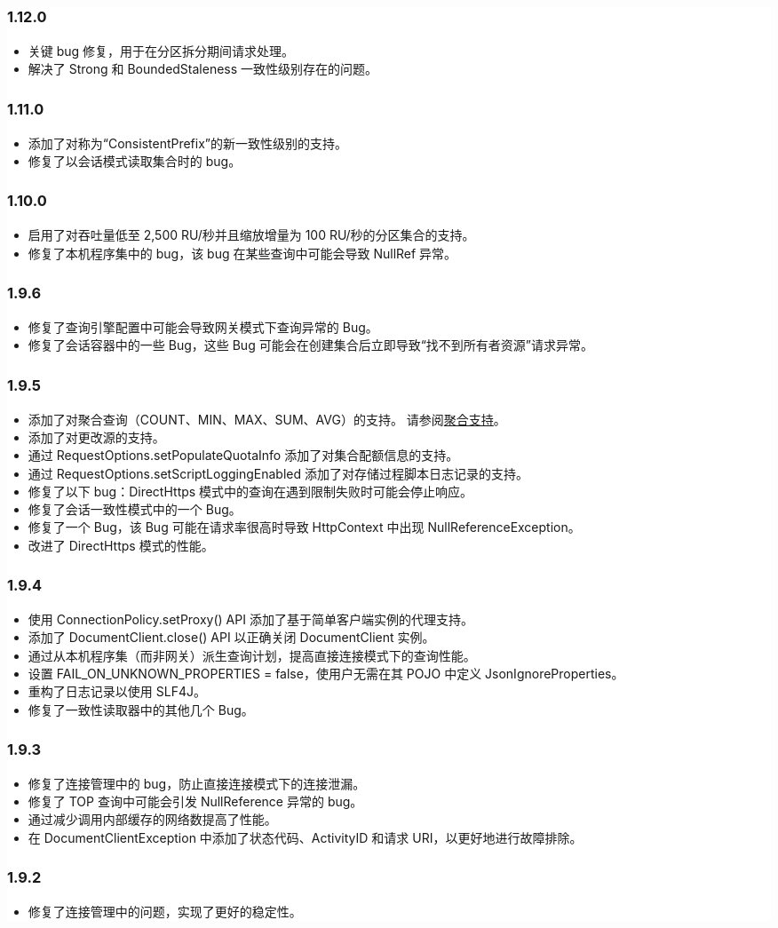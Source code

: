<a name="1.12.0"></a>
### <a name="1120"></a>1.12.0
* 关键 bug 修复，用于在分区拆分期间请求处理。
* 解决了 Strong 和 BoundedStaleness 一致性级别存在的问题。

<a name="1.11.0"></a>
### <a name="1110"></a>1.11.0
* 添加了对称为“ConsistentPrefix”的新一致性级别的支持。
* 修复了以会话模式读取集合时的 bug。

<a name="1.10.0"></a>
### <a name="1100"></a>1.10.0
* 启用了对吞吐量低至 2,500 RU/秒并且缩放增量为 100 RU/秒的分区集合的支持。
* 修复了本机程序集中的 bug，该 bug 在某些查询中可能会导致 NullRef 异常。

<a name="1.9.6"></a>
### <a name="196"></a>1.9.6
* 修复了查询引擎配置中可能会导致网关模式下查询异常的 Bug。
* 修复了会话容器中的一些 Bug，这些 Bug 可能会在创建集合后立即导致“找不到所有者资源”请求异常。

<a name="1.9.5"></a>
### <a name="195"></a>1.9.5
* 添加了对聚合查询（COUNT、MIN、MAX、SUM、AVG）的支持。 请参阅[聚合支持](sql-query-aggregates.md)。
* 添加了对更改源的支持。
* 通过 RequestOptions.setPopulateQuotaInfo 添加了对集合配额信息的支持。
* 通过 RequestOptions.setScriptLoggingEnabled 添加了对存储过程脚本日志记录的支持。
* 修复了以下 bug：DirectHttps 模式中的查询在遇到限制失败时可能会停止响应。
* 修复了会话一致性模式中的一个 Bug。
* 修复了一个 Bug，该 Bug 可能在请求率很高时导致 HttpContext 中出现 NullReferenceException。
* 改进了 DirectHttps 模式的性能。

<a name="1.9.4"></a>
### <a name="194"></a>1.9.4
* 使用 ConnectionPolicy.setProxy() API 添加了基于简单客户端实例的代理支持。
* 添加了 DocumentClient.close() API 以正确关闭 DocumentClient 实例。
* 通过从本机程序集（而非网关）派生查询计划，提高直接连接模式下的查询性能。
* 设置 FAIL_ON_UNKNOWN_PROPERTIES = false，使用户无需在其 POJO 中定义 JsonIgnoreProperties。
* 重构了日志记录以使用 SLF4J。
* 修复了一致性读取器中的其他几个 Bug。

<a name="1.9.3"></a>
### <a name="193"></a>1.9.3
* 修复了连接管理中的 bug，防止直接连接模式下的连接泄漏。
* 修复了 TOP 查询中可能会引发 NullReference 异常的 bug。
* 通过减少调用内部缓存的网络数提高了性能。
* 在 DocumentClientException 中添加了状态代码、ActivityID 和请求 URI，以更好地进行故障排除。

<a name="1.9.2"></a>
### <a name="192"></a>1.9.2
* 修复了连接管理中的问题，实现了更好的稳定性。
